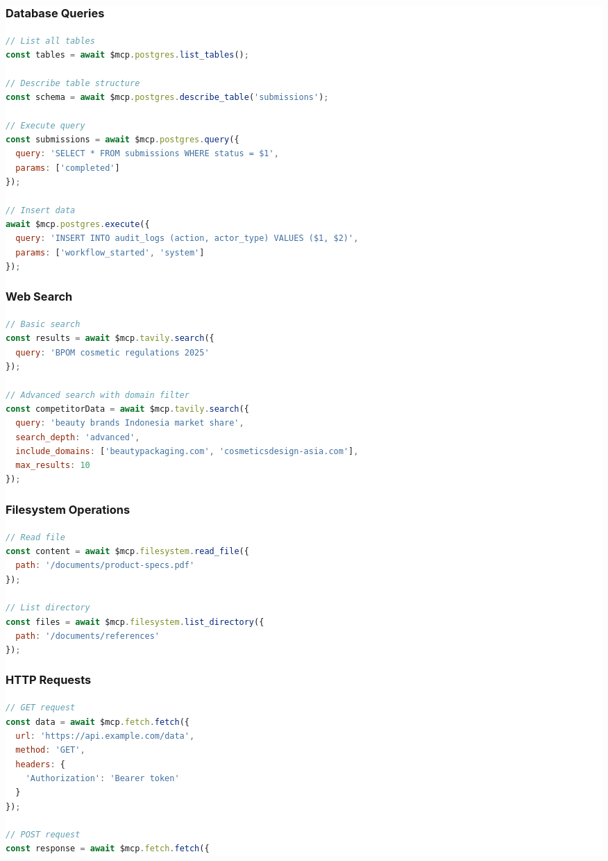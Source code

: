 ### Database Queries
```javascript
// List all tables
const tables = await $mcp.postgres.list_tables();

// Describe table structure
const schema = await $mcp.postgres.describe_table('submissions');

// Execute query
const submissions = await $mcp.postgres.query({
  query: 'SELECT * FROM submissions WHERE status = $1',
  params: ['completed']
});

// Insert data
await $mcp.postgres.execute({
  query: 'INSERT INTO audit_logs (action, actor_type) VALUES ($1, $2)',
  params: ['workflow_started', 'system']
});
```

### Web Search
```javascript
// Basic search
const results = await $mcp.tavily.search({
  query: 'BPOM cosmetic regulations 2025'
});

// Advanced search with domain filter
const competitorData = await $mcp.tavily.search({
  query: 'beauty brands Indonesia market share',
  search_depth: 'advanced',
  include_domains: ['beautypackaging.com', 'cosmeticsdesign-asia.com'],
  max_results: 10
});
```

### Filesystem Operations
```javascript
// Read file
const content = await $mcp.filesystem.read_file({
  path: '/documents/product-specs.pdf'
});

// List directory
const files = await $mcp.filesystem.list_directory({
  path: '/documents/references'
});
```

### HTTP Requests
```javascript
// GET request
const data = await $mcp.fetch.fetch({
  url: 'https://api.example.com/data',
  method: 'GET',
  headers: {
    'Authorization': 'Bearer token'
  }
});

// POST request
const response = await $mcp.fetch.fetch({
```